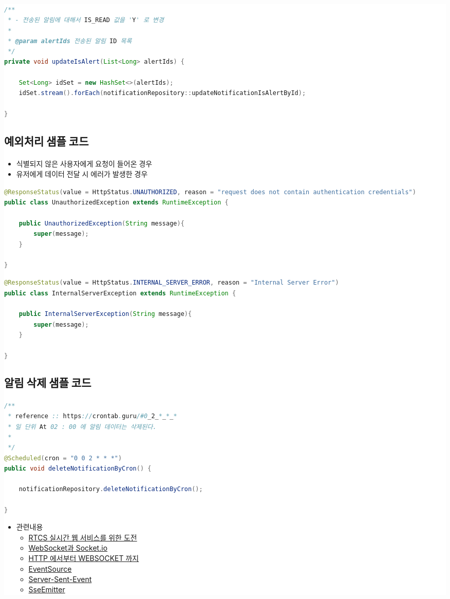 ```java
/**
 * - 전송된 알림에 대해서 IS_READ 값을 'Y' 로 변경
 *
 * @param alertIds 전송된 알림 ID 목록
 */
private void updateIsAlert(List<Long> alertIds) {

    Set<Long> idSet = new HashSet<>(alertIds);
    idSet.stream().forEach(notificationRepository::updateNotificationIsAlertById);

}
```

## 예외처리 샘플 코드
* 식별되지 않은 사용자에게 요청이 들어온 경우
* 유저에게 데이터 전달 시 에러가 발생한 경우

```java
@ResponseStatus(value = HttpStatus.UNAUTHORIZED, reason = "request does not contain authentication credentials")
public class UnauthorizedException extends RuntimeException {

    public UnauthorizedException(String message){
        super(message);
    }

}
```

```java
@ResponseStatus(value = HttpStatus.INTERNAL_SERVER_ERROR, reason = "Internal Server Error")
public class InternalServerException extends RuntimeException {

    public InternalServerException(String message){
        super(message);
    }
    
}
```

## 알림 삭제 샘플 코드
```java
/**
 * reference :: https://crontab.guru/#0_2_*_*_*
 * 일 단위 At 02 : 00 에 알림 데이터는 삭제된다.
 *
 */
@Scheduled(cron = "0 0 2 * * *")
public void deleteNotificationByCron() {
    
    notificationRepository.deleteNotificationByCron();
    
}
```
* 관련내용
    * [RTCS 실시간 웹 서비스를 위한 도전](https://d2.naver.com/helloworld/1052)
    * [WebSocket과 Socket.io](https://d2.naver.com/helloworld/1336)
    * [HTTP 에서부터 WEBSOCKET 까지](https://medium.com/@chullino/http%EC%97%90%EC%84%9C%EB%B6%80%ED%84%B0-websocket%EA%B9%8C%EC%A7%80-94df91988788)
    * [EventSource](https://html.spec.whatwg.org/multipage/server-sent-events.html#dom-eventsource)
    * [Server-Sent-Event](https://www.w3.org/TR/eventsource/#server-sent-events-intro)
    * [SseEmitter](https://docs.spring.io/spring/docs/current/javadoc-api/org/springframework/web/servlet/mvc/method/annotation/SseEmitter.html)